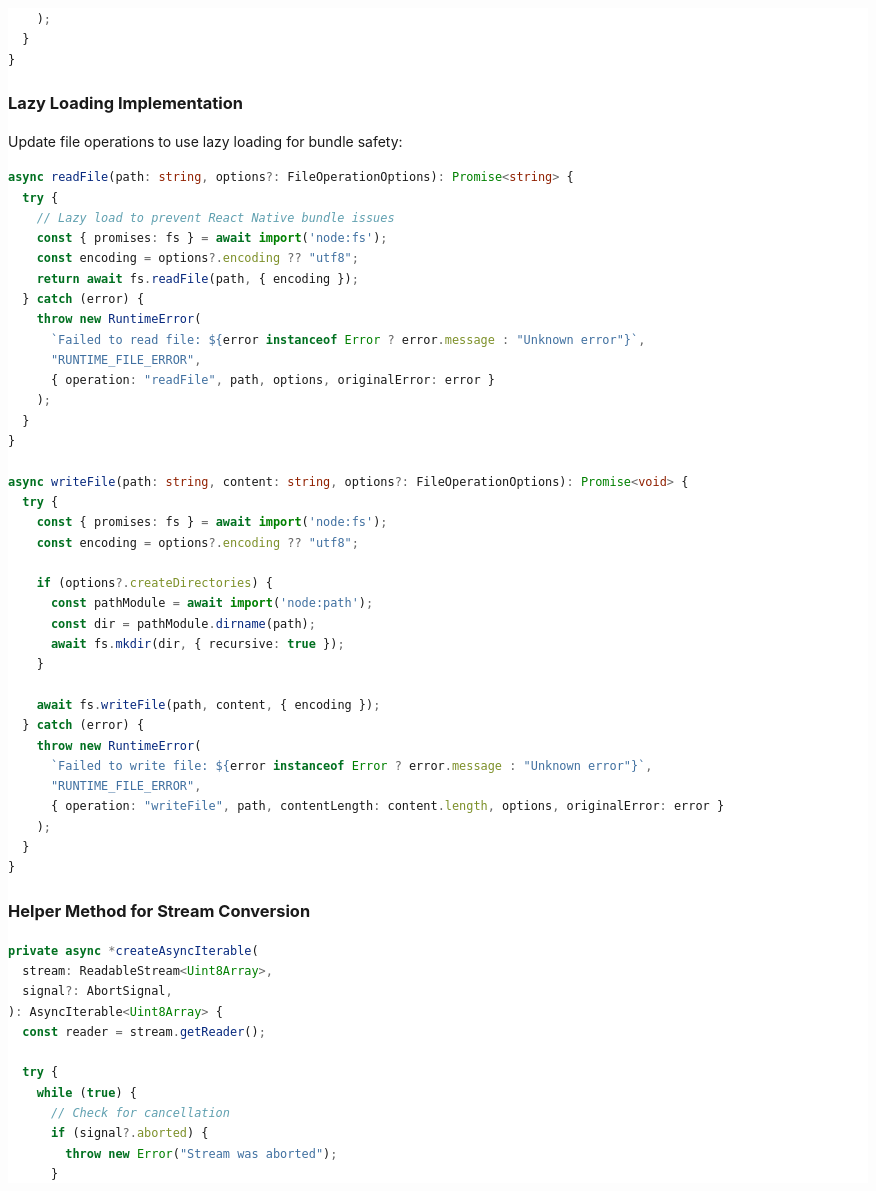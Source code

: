 ```typescript
    );
  }
}
```

### Lazy Loading Implementation

Update file operations to use lazy loading for bundle safety:

```typescript
async readFile(path: string, options?: FileOperationOptions): Promise<string> {
  try {
    // Lazy load to prevent React Native bundle issues
    const { promises: fs } = await import('node:fs');
    const encoding = options?.encoding ?? "utf8";
    return await fs.readFile(path, { encoding });
  } catch (error) {
    throw new RuntimeError(
      `Failed to read file: ${error instanceof Error ? error.message : "Unknown error"}`,
      "RUNTIME_FILE_ERROR",
      { operation: "readFile", path, options, originalError: error }
    );
  }
}

async writeFile(path: string, content: string, options?: FileOperationOptions): Promise<void> {
  try {
    const { promises: fs } = await import('node:fs');
    const encoding = options?.encoding ?? "utf8";

    if (options?.createDirectories) {
      const pathModule = await import('node:path');
      const dir = pathModule.dirname(path);
      await fs.mkdir(dir, { recursive: true });
    }

    await fs.writeFile(path, content, { encoding });
  } catch (error) {
    throw new RuntimeError(
      `Failed to write file: ${error instanceof Error ? error.message : "Unknown error"}`,
      "RUNTIME_FILE_ERROR",
      { operation: "writeFile", path, contentLength: content.length, options, originalError: error }
    );
  }
}
```

### Helper Method for Stream Conversion

```typescript
private async *createAsyncIterable(
  stream: ReadableStream<Uint8Array>,
  signal?: AbortSignal,
): AsyncIterable<Uint8Array> {
  const reader = stream.getReader();

  try {
    while (true) {
      // Check for cancellation
      if (signal?.aborted) {
        throw new Error("Stream was aborted");
      }

```